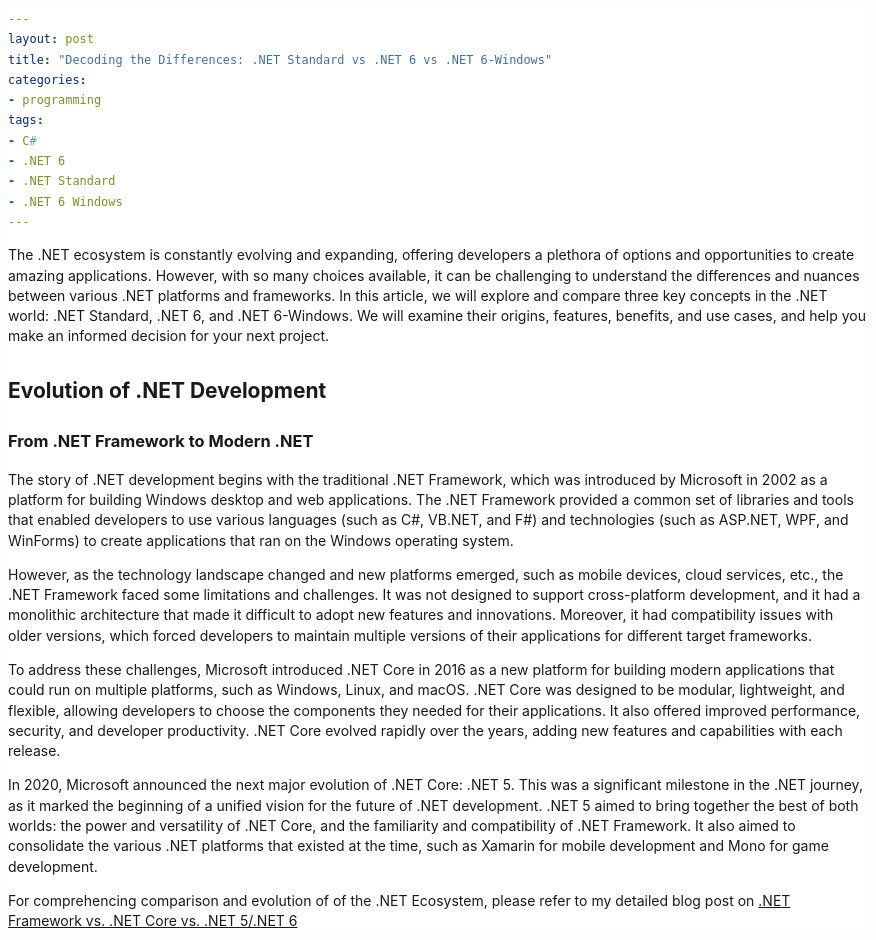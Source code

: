 ```yaml
---
layout: post
title: "Decoding the Differences: .NET Standard vs .NET 6 vs .NET 6-Windows"
categories:
- programming
tags:
- C#
- .NET 6
- .NET Standard
- .NET 6 Windows
---
```


The .NET ecosystem is constantly evolving and expanding, offering developers a plethora of options and opportunities to create amazing applications. However, with so many choices available, it can be challenging to understand the differences and nuances between various .NET platforms and frameworks. In this article, we will explore and compare three key concepts in the .NET world: .NET Standard, .NET 6, and .NET 6-Windows. We will examine their origins, features, benefits, and use cases, and help you make an informed decision for your next project.

## Evolution of .NET Development

### From .NET Framework to Modern .NET

The story of .NET development begins with the traditional .NET Framework, which was introduced by Microsoft in 2002 as a platform for building Windows desktop and web applications. The .NET Framework provided a common set of libraries and tools that enabled developers to use various languages (such as C#, VB.NET, and F#) and technologies (such as ASP.NET, WPF, and WinForms) to create applications that ran on the Windows operating system.

However, as the technology landscape changed and new platforms emerged, such as mobile devices, cloud services, etc., the .NET Framework faced some limitations and challenges. It was not designed to support cross-platform development, and it had a monolithic architecture that made it difficult to adopt new features and innovations. Moreover, it had compatibility issues with older versions, which forced developers to maintain multiple versions of their applications for different target frameworks.

To address these challenges, Microsoft introduced .NET Core in 2016 as a new platform for building modern applications that could run on multiple platforms, such as Windows, Linux, and macOS. .NET Core was designed to be modular, lightweight, and flexible, allowing developers to choose the components they needed for their applications. It also offered improved performance, security, and developer productivity. .NET Core evolved rapidly over the years, adding new features and capabilities with each release.

In 2020, Microsoft announced the next major evolution of .NET Core: .NET 5. This was a significant milestone in the .NET journey, as it marked the beginning of a unified vision for the future of .NET development. .NET 5 aimed to bring together the best of both worlds: the power and versatility of .NET Core, and the familiarity and compatibility of .NET Framework. It also aimed to consolidate the various .NET platforms that existed at the time, such as Xamarin for mobile development and Mono for game development.

For comprehencing comparison and evolution of of the .NET Ecosystem, please refer to my detailed blog post on [.NET Framework vs. .NET Core vs. .NET 5/.NET 6](https://keyurramoliya.com/posts/NET-Framework-vs-NET-Core-vs-NET-5-NET-6/)
